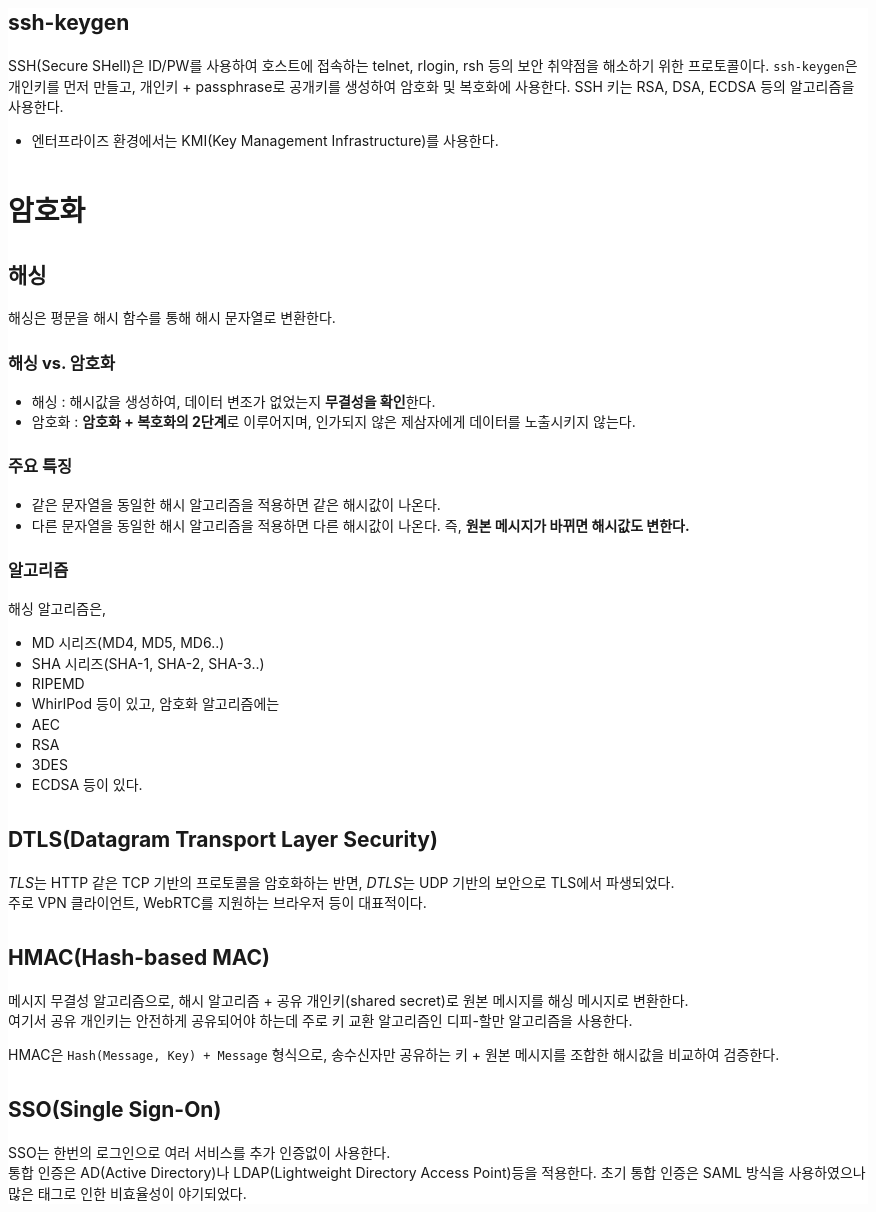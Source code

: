 ## ssh-keygen
SSH(Secure SHell)은 ID/PW를 사용하여 호스트에 접속하는 telnet, rlogin, rsh 등의 보안 취약점을 해소하기 위한 프로토콜이다. 
`ssh-keygen`은 개인키를 먼저 만들고, 개인키 + passphrase로 공개키를 생성하여 암호화 및 복호화에 사용한다. SSH 키는 RSA, DSA, ECDSA 등의 알고리즘을 사용한다.

- 엔터프라이즈 환경에서는 KMI(Key Management Infrastructure)를 사용한다.

# 암호화

## 해싱
해싱은 평문을 해시 함수를 통해 해시 문자열로 변환한다.

### 해싱 vs. 암호화
- 해싱 : 해시값을 생성하여, 데이터 변조가 없었는지 **무결성을 확인**한다.
- 암호화 : **암호화 + 복호화의 2단계**로 이루어지며, 인가되지 않은 제삼자에게 데이터를 노출시키지 않는다.

### 주요 특징
- 같은 문자열을 동일한 해시 알고리즘을 적용하면 같은 해시값이 나온다.
- 다른 문자열을 동일한 해시 알고리즘을 적용하면 다른 해시값이 나온다.
즉, **원본 메시지가 바뀌면 해시값도 변한다.**

### 알고리즘
해싱 알고리즘은, 
- MD 시리즈(MD4, MD5, MD6..)
- SHA 시리즈(SHA-1, SHA-2, SHA-3..)
- RIPEMD
- WhirlPod
등이 있고, 암호화 알고리즘에는
- AEC
- RSA
- 3DES
- ECDSA
등이 있다.

## DTLS(Datagram Transport Layer Security)
*TLS*는 HTTP 같은 TCP 기반의 프로토콜을 암호화하는 반면, *DTLS*는 UDP 기반의 보안으로 TLS에서 파생되었다.  
주로 VPN 클라이언트, WebRTC를 지원하는 브라우저 등이 대표적이다.


## HMAC(Hash-based MAC)
메시지 무결성 알고리즘으로, 해시 알고리즘 + 공유 개인키(shared secret)로 원본 메시지를 해싱 메시지로 변환한다.  
여기서 공유 개인키는 안전하게 공유되어야 하는데 주로 키 교환 알고리즘인 디피-할만 알고리즘을 사용한다.

HMAC은 `Hash(Message, Key) + Message` 형식으로, 송수신자만 공유하는 키 + 원본 메시지를 조합한 해시값을 비교하여 검증한다.

## SSO(Single Sign-On)
SSO는 한번의 로그인으로 여러 서비스를 추가 인증없이 사용한다.  
통합 인증은 AD(Active Directory)나 LDAP(Lightweight Directory Access Point)등을 적용한다. 초기 통합 인증은 SAML 방식을 사용하였으나 많은 태그로 인한 비효율성이 야기되었다.
